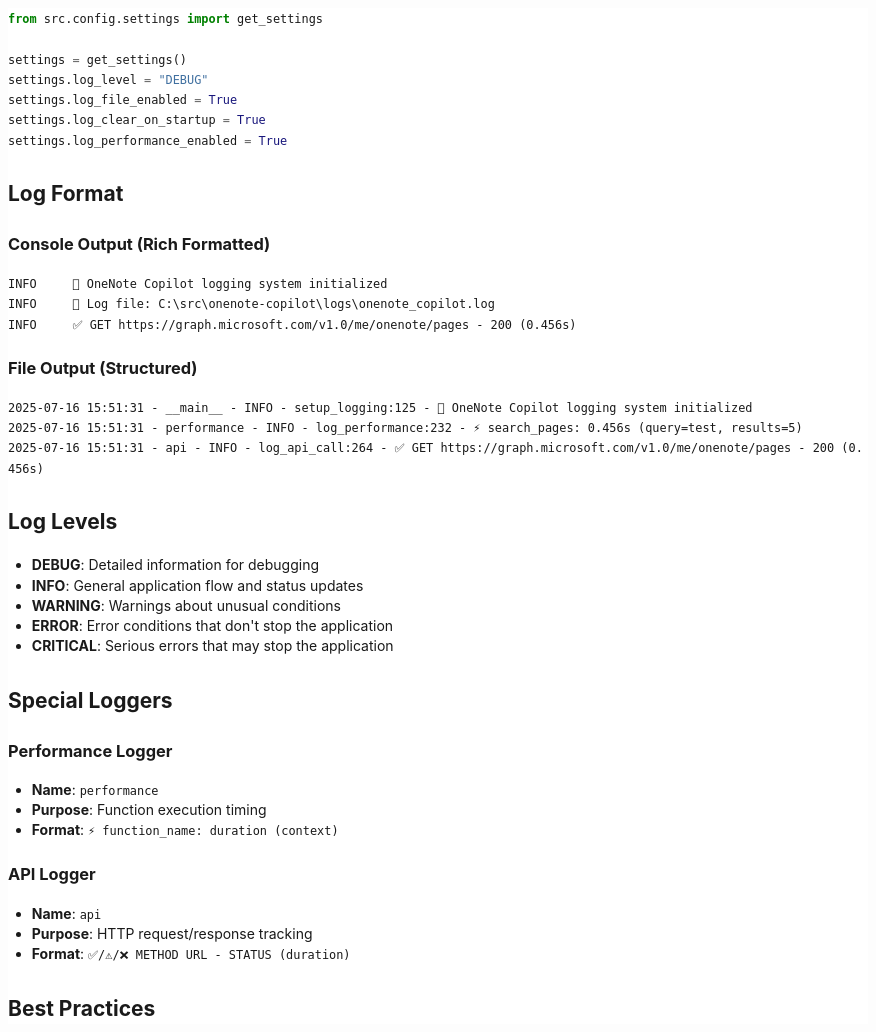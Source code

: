 ```python
from src.config.settings import get_settings

settings = get_settings()
settings.log_level = "DEBUG"
settings.log_file_enabled = True
settings.log_clear_on_startup = True
settings.log_performance_enabled = True
```

## Log Format

### Console Output (Rich Formatted)
```
INFO     🚀 OneNote Copilot logging system initialized
INFO     📁 Log file: C:\src\onenote-copilot\logs\onenote_copilot.log
INFO     ✅ GET https://graph.microsoft.com/v1.0/me/onenote/pages - 200 (0.456s)
```

### File Output (Structured)
```
2025-07-16 15:51:31 - __main__ - INFO - setup_logging:125 - 🚀 OneNote Copilot logging system initialized
2025-07-16 15:51:31 - performance - INFO - log_performance:232 - ⚡ search_pages: 0.456s (query=test, results=5)
2025-07-16 15:51:31 - api - INFO - log_api_call:264 - ✅ GET https://graph.microsoft.com/v1.0/me/onenote/pages - 200 (0.456s)
```

## Log Levels

- **DEBUG**: Detailed information for debugging
- **INFO**: General application flow and status updates
- **WARNING**: Warnings about unusual conditions
- **ERROR**: Error conditions that don't stop the application
- **CRITICAL**: Serious errors that may stop the application

## Special Loggers

### Performance Logger
- **Name**: `performance`
- **Purpose**: Function execution timing
- **Format**: `⚡ function_name: duration (context)`

### API Logger
- **Name**: `api`
- **Purpose**: HTTP request/response tracking
- **Format**: `✅/⚠️/❌ METHOD URL - STATUS (duration)`

## Best Practices
